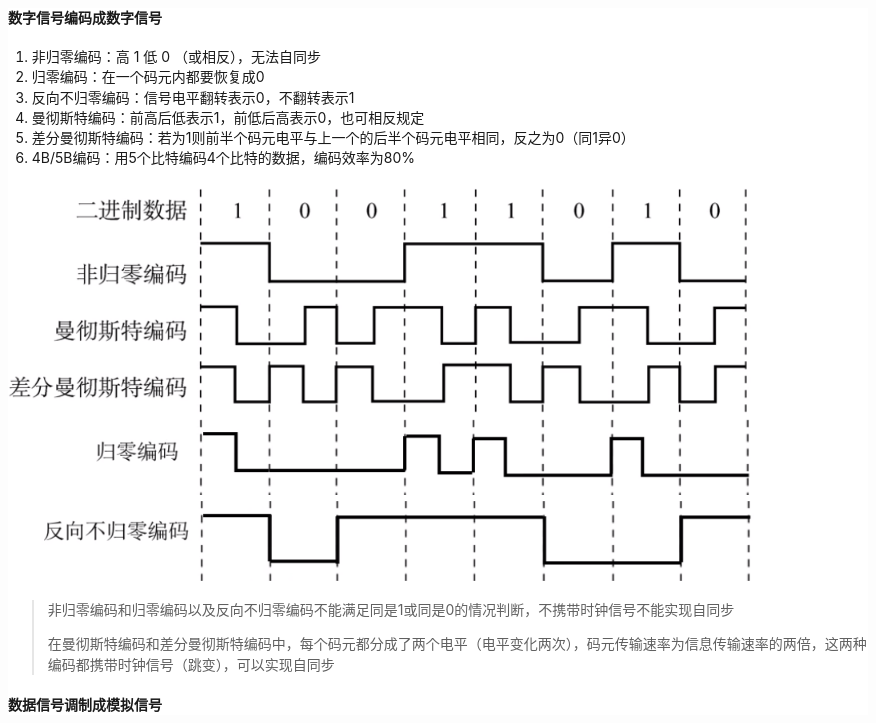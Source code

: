 #### 数字信号编码成数字信号

1. 非归零编码：高 1 低 0 （或相反），无法自同步
2. 归零编码：在一个码元内都要恢复成0
3. 反向不归零编码：信号电平翻转表示0，不翻转表示1
4. 曼彻斯特编码：前高后低表示1，前低后高表示0，也可相反规定
5. 差分曼彻斯特编码：若为1则前半个码元电平与上一个的后半个码元电平相同，反之为0（同1异0）
6. 4B/5B编码：用5个比特编码4个比特的数据，编码效率为80%

<img src="images/Snipaste_2020-06-21_09-42-16.png" style="zoom:80%;" />

<img src="images/Snipaste_2020-06-21_09-43-59.png" style="zoom:80%;" />



> 非归零编码和归零编码以及反向不归零编码不能满足同是1或同是0的情况判断，不携带时钟信号不能实现自同步
>
> 在曼彻斯特编码和差分曼彻斯特编码中，每个码元都分成了两个电平（电平变化两次），码元传输速率为信息传输速率的两倍，这两种编码都携带时钟信号（跳变），可以实现自同步

#### 数据信号调制成模拟信号

